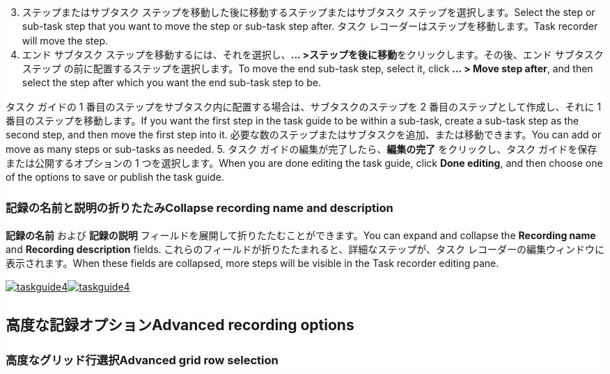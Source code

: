 3.  <span data-ttu-id="37b77-386">ステップまたはサブタスク ステップを移動した後に移動するステップまたはサブタスク ステップを選択します。</span><span class="sxs-lookup"><span data-stu-id="37b77-386">Select the step or sub-task step that you want to move the step or sub-task step after.</span></span> <span data-ttu-id="37b77-387">タスク レコーダーはステップを移動します。</span><span class="sxs-lookup"><span data-stu-id="37b77-387">Task recorder will move the step.</span></span>
4.  <span data-ttu-id="37b77-388">エンド サブタスク ステップを移動するには、それを選択し、**… &gt;ステップを後に移動**をクリックします。その後、エンド サブタスク ステップ の前に配置するステップを選択します。</span><span class="sxs-lookup"><span data-stu-id="37b77-388">To move the end sub-task step, select it, click **… &gt; Move step after**, and then select the step after which you want the end sub-task step to be.</span></span>

<span data-ttu-id="37b77-389">タスク ガイドの 1 番目のステップをサブタスク内に配置する場合は、サブタスクのステップを 2 番目のステップとして作成し、それに 1 番目のステップを移動します。</span><span class="sxs-lookup"><span data-stu-id="37b77-389">If you want the first step in the task guide to be within a sub-task, create a sub-task step as the second step, and then move the first step into it.</span></span> <span data-ttu-id="37b77-390">必要な数のステップまたはサブタスクを追加、または移動できます。</span><span class="sxs-lookup"><span data-stu-id="37b77-390">You can add or move as many steps or sub-tasks as needed.</span></span>
5.  <span data-ttu-id="37b77-391">タスク ガイドの編集が完了したら、**編集の完了** をクリックし、タスク ガイドを保存または公開するオプションの 1 つを選択します。</span><span class="sxs-lookup"><span data-stu-id="37b77-391">When you are done editing the task guide, click **Done editing**, and then choose one of the options to save or publish the task guide.</span></span>

### <a name="collapse-recording-name-and-description"></a><span data-ttu-id="37b77-392">記録の名前と説明の折りたたみ</span><span class="sxs-lookup"><span data-stu-id="37b77-392">Collapse recording name and description</span></span>

<span data-ttu-id="37b77-393">**記録の名前** および **記録の説明** フィールドを展開して折りたたむことができます。</span><span class="sxs-lookup"><span data-stu-id="37b77-393">You can expand and collapse the **Recording name** and **Recording description** fields.</span></span> <span data-ttu-id="37b77-394">これらのフィールドが折りたたまれると、詳細なステップが、タスク レコーダーの編集ウィンドウに表示されます。</span><span class="sxs-lookup"><span data-stu-id="37b77-394">When these fields are collapsed, more steps will be visible in the Task recorder editing pane.</span></span> 

<span data-ttu-id="37b77-395">[![taskguide4](./media/taskguide4-300x252.png)](./media/taskguide4.png)</span><span class="sxs-lookup"><span data-stu-id="37b77-395">[![taskguide4](./media/taskguide4-300x252.png)](./media/taskguide4.png)</span></span>

## <a name="advanced-recording-options"></a><span data-ttu-id="37b77-396">高度な記録オプション</span><span class="sxs-lookup"><span data-stu-id="37b77-396">Advanced recording options</span></span>

### <a name="advanced-grid-row-selection"></a><span data-ttu-id="37b77-397">高度なグリッド行選択</span><span class="sxs-lookup"><span data-stu-id="37b77-397">Advanced grid row selection</span></span>

